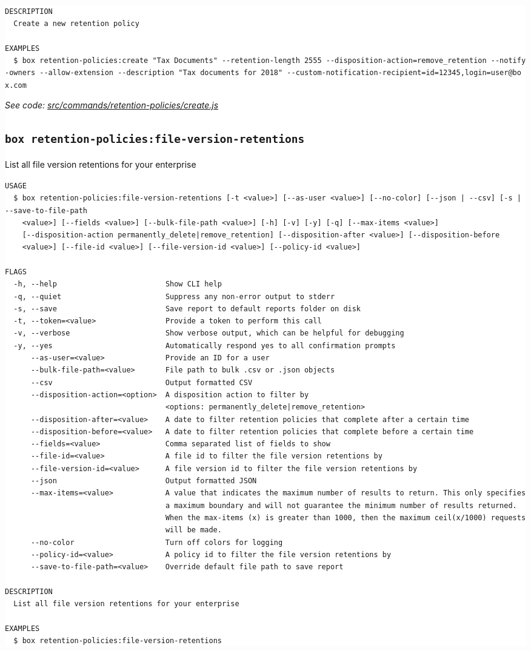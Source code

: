 ```
DESCRIPTION
  Create a new retention policy

EXAMPLES
  $ box retention-policies:create "Tax Documents" --retention-length 2555 --disposition-action=remove_retention --notify-owners --allow-extension --description "Tax documents for 2018" --custom-notification-recipient=id=12345,login=user@box.com
```

_See code: [src/commands/retention-policies/create.js](https://github.com/box/boxcli/blob/v4.0.0/src/commands/retention-policies/create.js)_

## `box retention-policies:file-version-retentions`

List all file version retentions for your enterprise

```
USAGE
  $ box retention-policies:file-version-retentions [-t <value>] [--as-user <value>] [--no-color] [--json | --csv] [-s | --save-to-file-path
    <value>] [--fields <value>] [--bulk-file-path <value>] [-h] [-v] [-y] [-q] [--max-items <value>]
    [--disposition-action permanently_delete|remove_retention] [--disposition-after <value>] [--disposition-before
    <value>] [--file-id <value>] [--file-version-id <value>] [--policy-id <value>]

FLAGS
  -h, --help                         Show CLI help
  -q, --quiet                        Suppress any non-error output to stderr
  -s, --save                         Save report to default reports folder on disk
  -t, --token=<value>                Provide a token to perform this call
  -v, --verbose                      Show verbose output, which can be helpful for debugging
  -y, --yes                          Automatically respond yes to all confirmation prompts
      --as-user=<value>              Provide an ID for a user
      --bulk-file-path=<value>       File path to bulk .csv or .json objects
      --csv                          Output formatted CSV
      --disposition-action=<option>  A disposition action to filter by
                                     <options: permanently_delete|remove_retention>
      --disposition-after=<value>    A date to filter retention policies that complete after a certain time
      --disposition-before=<value>   A date to filter retention policies that complete before a certain time
      --fields=<value>               Comma separated list of fields to show
      --file-id=<value>              A file id to filter the file version retentions by
      --file-version-id=<value>      A file version id to filter the file version retentions by
      --json                         Output formatted JSON
      --max-items=<value>            A value that indicates the maximum number of results to return. This only specifies
                                     a maximum boundary and will not guarantee the minimum number of results returned.
                                     When the max-items (x) is greater than 1000, then the maximum ceil(x/1000) requests
                                     will be made.
      --no-color                     Turn off colors for logging
      --policy-id=<value>            A policy id to filter the file version retentions by
      --save-to-file-path=<value>    Override default file path to save report

DESCRIPTION
  List all file version retentions for your enterprise

EXAMPLES
  $ box retention-policies:file-version-retentions
```
